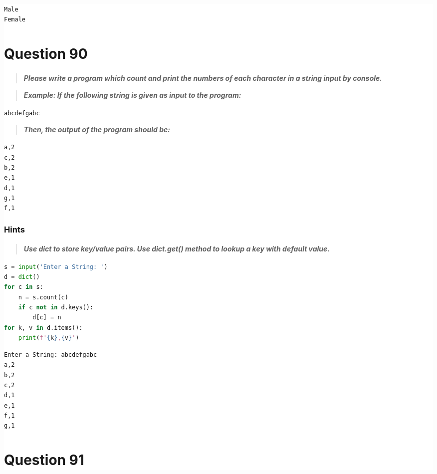     Male
    Female
    

# Question 90

> **_Please write a program which count and print the numbers of each character in a string input by console._**

> **_Example:
> If the following string is given as input to the program:_**

```
abcdefgabc
```

> **_Then, the output of the program should be:_**

```
a,2
c,2
b,2
e,1
d,1
g,1
f,1
```

### Hints

> **_Use dict to store key/value pairs.
> Use dict.get() method to lookup a key with default value._**



```python
s = input('Enter a String: ')
d = dict()
for c in s:
    n = s.count(c)
    if c not in d.keys():
        d[c] = n
for k, v in d.items():
    print(f'{k},{v}')
```

    Enter a String: abcdefgabc
    a,2
    b,2
    c,2
    d,1
    e,1
    f,1
    g,1
    

# Question 91
